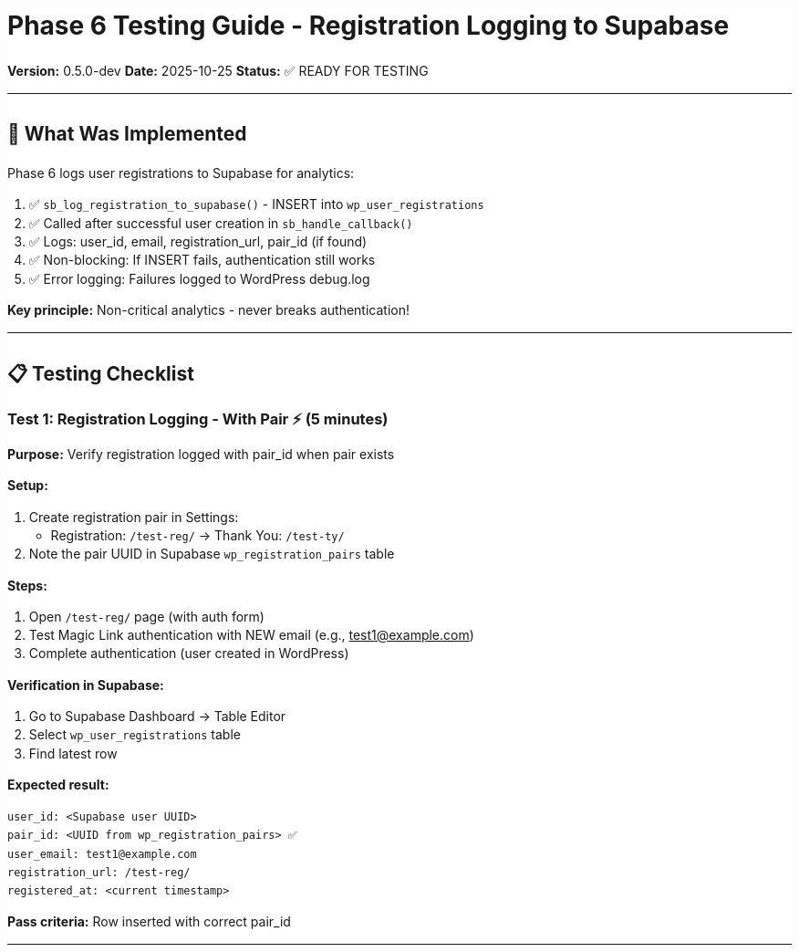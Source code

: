 # Phase 6 Testing Guide - Registration Logging to Supabase

**Version:** 0.5.0-dev
**Date:** 2025-10-25
**Status:** ✅ READY FOR TESTING

---

## 🎯 What Was Implemented

Phase 6 logs user registrations to Supabase for analytics:

1. ✅ `sb_log_registration_to_supabase()` - INSERT into `wp_user_registrations`
2. ✅ Called after successful user creation in `sb_handle_callback()`
3. ✅ Logs: user_id, email, registration_url, pair_id (if found)
4. ✅ Non-blocking: If INSERT fails, authentication still works
5. ✅ Error logging: Failures logged to WordPress debug.log

**Key principle:** Non-critical analytics - never breaks authentication!

---

## 📋 Testing Checklist

### Test 1: Registration Logging - With Pair ⚡ (5 minutes)

**Purpose:** Verify registration logged with pair_id when pair exists

**Setup:**
1. Create registration pair in Settings:
   - Registration: `/test-reg/` → Thank You: `/test-ty/`
2. Note the pair UUID in Supabase `wp_registration_pairs` table

**Steps:**
1. Open `/test-reg/` page (with auth form)
2. Test Magic Link authentication with NEW email (e.g., test1@example.com)
3. Complete authentication (user created in WordPress)

**Verification in Supabase:**
1. Go to Supabase Dashboard → Table Editor
2. Select `wp_user_registrations` table
3. Find latest row

**Expected result:**
```
user_id: <Supabase user UUID>
pair_id: <UUID from wp_registration_pairs> ✅
user_email: test1@example.com
registration_url: /test-reg/
registered_at: <current timestamp>
```

**Pass criteria:** Row inserted with correct pair_id

---